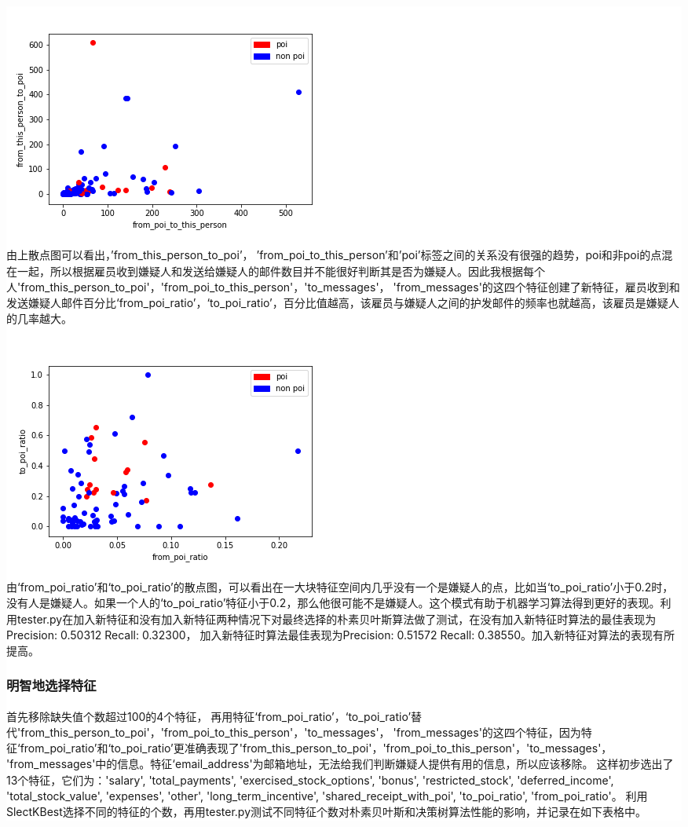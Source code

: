 ![](from_poi_to_this_person_by_from_this_person_to_poi.png)

由上散点图可以看出，’from_this_person_to_poi’， ’from_poi_to_this_person’和’poi’标签之间的关系没有很强的趋势，poi和非poi的点混在一起，所以根据雇员收到嫌疑人和发送给嫌疑人的邮件数目并不能很好判断其是否为嫌疑人。因此我根据每个人'from_this_person_to_poi'，'from_poi_to_this_person'，'to_messages'， 'from_messages'的这四个特征创建了新特征，雇员收到和发送嫌疑人邮件百分比‘from_poi_ratio’，‘to_poi_ratio’，百分比值越高，该雇员与嫌疑人之间的护发邮件的频率也就越高，该雇员是嫌疑人的几率越大。

![](from_poi_ratio_by_to_poi_ratio.png)

由‘from_poi_ratio’和‘to_poi_ratio’的散点图，可以看出在一大块特征空间内几乎没有一个是嫌疑人的点，比如当‘to_poi_ratio’小于0.2时，没有人是嫌疑人。如果一个人的‘to_poi_ratio’特征小于0.2，那么他很可能不是嫌疑人。这个模式有助于机器学习算法得到更好的表现。利用tester.py在加入新特征和没有加入新特征两种情况下对最终选择的朴素贝叶斯算法做了测试，在没有加入新特征时算法的最佳表现为Precision: 0.50312	Recall: 0.32300， 加入新特征时算法最佳表现为Precision: 0.51572	Recall: 0.38550。加入新特征对算法的表现有所提高。

### 明智地选择特征

首先移除缺失值个数超过100的4个特征， 再用特征‘from_poi_ratio’，‘to_poi_ratio’替代'from_this_person_to_poi'，'from_poi_to_this_person'，'to_messages'， 'from_messages'的这四个特征，因为特征‘from_poi_ratio’和‘to_poi_ratio’更准确表现了'from_this_person_to_poi'，'from_poi_to_this_person'，'to_messages'， 'from_messages'中的信息。特征‘email_address'为邮箱地址，无法给我们判断嫌疑人提供有用的信息，所以应该移除。
这样初步选出了13个特征，它们为：'salary', 'total_payments',
                      'exercised_stock_options', 'bonus', 'restricted_stock',
                      'deferred_income', 'total_stock_value', 'expenses',
                      'other', 'long_term_incentive', 'shared_receipt_with_poi',
                      'to_poi_ratio', 'from_poi_ratio'。
利用SlectKBest选择不同的特征的个数，再用tester.py测试不同特征个数对朴素贝叶斯和决策树算法性能的影响，并记录在如下表格中。
